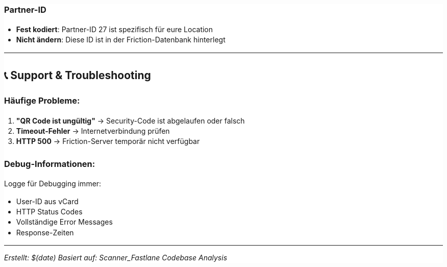 ### Partner-ID
- **Fest kodiert**: Partner-ID 27 ist spezifisch für eure Location
- **Nicht ändern**: Diese ID ist in der Friction-Datenbank hinterlegt

---

## 📞 **Support & Troubleshooting**

### Häufige Probleme:
1. **"QR Code ist ungültig"** → Security-Code ist abgelaufen oder falsch
2. **Timeout-Fehler** → Internetverbindung prüfen
3. **HTTP 500** → Friction-Server temporär nicht verfügbar

### Debug-Informationen:
Logge für Debugging immer:
- User-ID aus vCard
- HTTP Status Codes
- Vollständige Error Messages
- Response-Zeiten

---

*Erstellt: $(date)*
*Basiert auf: Scanner_Fastlane Codebase Analysis* 